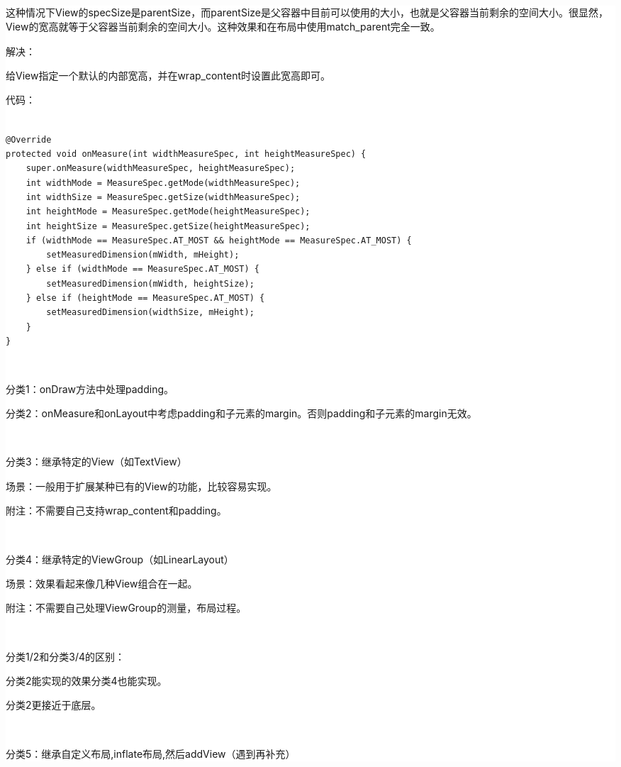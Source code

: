 这种情况下View的specSize是parentSize，而parentSize是父容器中目前可以使用的大小，也就是父容器当前剩余的空间大小。很显然，View的宽高就等于父容器当前剩余的空间大小。这种效果和在布局中使用match_parent完全一致。

解决：

给View指定一个默认的内部宽高，并在wrap_content时设置此宽高即可。

代码：
```

@Override
protected void onMeasure(int widthMeasureSpec, int heightMeasureSpec) {
    super.onMeasure(widthMeasureSpec, heightMeasureSpec);
    int widthMode = MeasureSpec.getMode(widthMeasureSpec);
    int widthSize = MeasureSpec.getSize(widthMeasureSpec);
    int heightMode = MeasureSpec.getMode(heightMeasureSpec);
    int heightSize = MeasureSpec.getSize(heightMeasureSpec);
    if (widthMode == MeasureSpec.AT_MOST && heightMode == MeasureSpec.AT_MOST) {
        setMeasuredDimension(mWidth, mHeight);
    } else if (widthMode == MeasureSpec.AT_MOST) {
        setMeasuredDimension(mWidth, heightSize);
    } else if (heightMode == MeasureSpec.AT_MOST) {
        setMeasuredDimension(widthSize, mHeight);
    }
}
```

<br/>

分类1：onDraw方法中处理padding。

分类2：onMeasure和onLayout中考虑padding和子元素的margin。否则padding和子元素的margin无效。

<br/>

分类3：继承特定的View（如TextView）

场景：一般用于扩展某种已有的View的功能，比较容易实现。

附注：不需要自己支持wrap_content和padding。

<br/>

分类4：继承特定的ViewGroup（如LinearLayout）

场景：效果看起来像几种View组合在一起。

附注：不需要自己处理ViewGroup的测量，布局过程。

<br/>

分类1/2和分类3/4的区别：

分类2能实现的效果分类4也能实现。

分类2更接近于底层。

<br/>

分类5：继承自定义布局,inflate布局,然后addView（遇到再补充）
